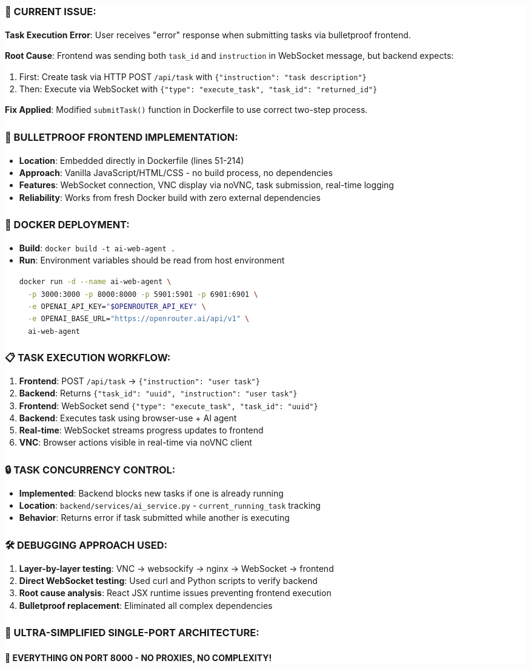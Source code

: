 ### 🔧 CURRENT ISSUE:
**Task Execution Error**: User receives "error" response when submitting tasks via bulletproof frontend.

**Root Cause**: Frontend was sending both `task_id` and `instruction` in WebSocket message, but backend expects:
1. First: Create task via HTTP POST `/api/task` with `{"instruction": "task description"}`
2. Then: Execute via WebSocket with `{"type": "execute_task", "task_id": "returned_id"}`

**Fix Applied**: Modified `submitTask()` function in Dockerfile to use correct two-step process.

### 🚀 BULLETPROOF FRONTEND IMPLEMENTATION:
- **Location**: Embedded directly in Dockerfile (lines 51-214)
- **Approach**: Vanilla JavaScript/HTML/CSS - no build process, no dependencies
- **Features**: WebSocket connection, VNC display via noVNC, task submission, real-time logging
- **Reliability**: Works from fresh Docker build with zero external dependencies

### 🐳 DOCKER DEPLOYMENT:
- **Build**: `docker build -t ai-web-agent .`
- **Run**: Environment variables should be read from host environment
  ```bash
  docker run -d --name ai-web-agent \
    -p 3000:3000 -p 8000:8000 -p 5901:5901 -p 6901:6901 \
    -e OPENAI_API_KEY="$OPENROUTER_API_KEY" \
    -e OPENAI_BASE_URL="https://openrouter.ai/api/v1" \
    ai-web-agent
  ```

### 📋 TASK EXECUTION WORKFLOW:
1. **Frontend**: POST `/api/task` → `{"instruction": "user task"}`
2. **Backend**: Returns `{"task_id": "uuid", "instruction": "user task"}`
3. **Frontend**: WebSocket send `{"type": "execute_task", "task_id": "uuid"}`
4. **Backend**: Executes task using browser-use + AI agent
5. **Real-time**: WebSocket streams progress updates to frontend
6. **VNC**: Browser actions visible in real-time via noVNC client

### 🔒 TASK CONCURRENCY CONTROL:
- **Implemented**: Backend blocks new tasks if one is already running
- **Location**: `backend/services/ai_service.py` - `current_running_task` tracking
- **Behavior**: Returns error if task submitted while another is executing

### 🛠 DEBUGGING APPROACH USED:
1. **Layer-by-layer testing**: VNC → websockify → nginx → WebSocket → frontend
2. **Direct WebSocket testing**: Used curl and Python scripts to verify backend
3. **Root cause analysis**: React JSX runtime issues preventing frontend execution
4. **Bulletproof replacement**: Eliminated all complex dependencies

### 🎯 ULTRA-SIMPLIFIED SINGLE-PORT ARCHITECTURE:

#### 🚀 EVERYTHING ON PORT 8000 - NO PROXIES, NO COMPLEXITY!
